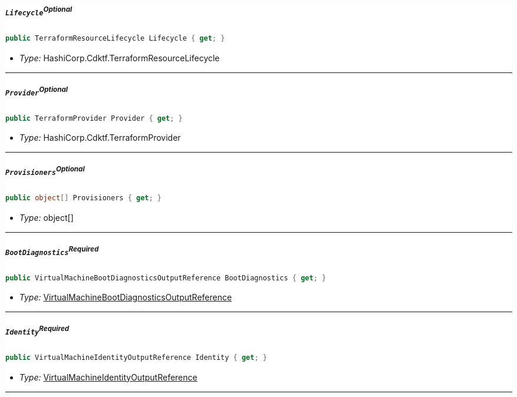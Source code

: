 
##### `Lifecycle`<sup>Optional</sup> <a name="Lifecycle" id="@cdktf/provider-azurestack.virtualMachine.VirtualMachine.property.lifecycle"></a>

```csharp
public TerraformResourceLifecycle Lifecycle { get; }
```

- *Type:* HashiCorp.Cdktf.TerraformResourceLifecycle

---

##### `Provider`<sup>Optional</sup> <a name="Provider" id="@cdktf/provider-azurestack.virtualMachine.VirtualMachine.property.provider"></a>

```csharp
public TerraformProvider Provider { get; }
```

- *Type:* HashiCorp.Cdktf.TerraformProvider

---

##### `Provisioners`<sup>Optional</sup> <a name="Provisioners" id="@cdktf/provider-azurestack.virtualMachine.VirtualMachine.property.provisioners"></a>

```csharp
public object[] Provisioners { get; }
```

- *Type:* object[]

---

##### `BootDiagnostics`<sup>Required</sup> <a name="BootDiagnostics" id="@cdktf/provider-azurestack.virtualMachine.VirtualMachine.property.bootDiagnostics"></a>

```csharp
public VirtualMachineBootDiagnosticsOutputReference BootDiagnostics { get; }
```

- *Type:* <a href="#@cdktf/provider-azurestack.virtualMachine.VirtualMachineBootDiagnosticsOutputReference">VirtualMachineBootDiagnosticsOutputReference</a>

---

##### `Identity`<sup>Required</sup> <a name="Identity" id="@cdktf/provider-azurestack.virtualMachine.VirtualMachine.property.identity"></a>

```csharp
public VirtualMachineIdentityOutputReference Identity { get; }
```

- *Type:* <a href="#@cdktf/provider-azurestack.virtualMachine.VirtualMachineIdentityOutputReference">VirtualMachineIdentityOutputReference</a>

---